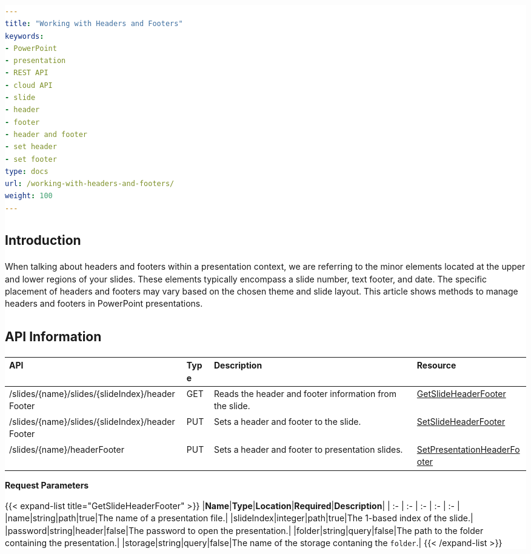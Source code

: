 ```yaml
---
title: "Working with Headers and Footers"
keywords:
- PowerPoint
- presentation
- REST API
- cloud API
- slide
- header
- footer
- header and footer
- set header
- set footer
type: docs
url: /working-with-headers-and-footers/
weight: 100
---
```


## **Introduction**

When talking about headers and footers within a presentation context, we are referring to the minor elements located at the upper and lower regions of your slides. These elements typically encompass a slide number, text footer, and date. The specific placement of headers and footers may vary based on the chosen theme and slide layout. This article shows methods to manage headers and footers in PowerPoint presentations.

## **API Information**

|**API**|**Type**|**Description**|**Resource**|
| :- | :- | :- | :- |
|/slides/{name}/slides/{slideIndex}/headerFooter|GET|Reads the header and footer information from the slide.|[GetSlideHeaderFooter](https://reference.aspose.cloud/slides/#/Slides/GetSlideHeaderFooter)|
|/slides/{name}/slides/{slideIndex}/headerFooter|PUT|Sets a header and footer to the slide.|[SetSlideHeaderFooter](https://reference.aspose.cloud/slides/#/Slides/SetSlideHeaderFooter)|
|/slides/{name}/headerFooter|PUT|Sets a header and footer to presentation slides.|[SetPresentationHeaderFooter](https://reference.aspose.cloud/slides/#/Document/SetPresentationHeaderFooter)|

**Request Parameters**

{{< expand-list title="GetSlideHeaderFooter" >}}
|**Name**|**Type**|**Location**|**Required**|**Description**|
| :- | :- | :- | :- | :- |
|name|string|path|true|The name of a presentation file.|
|slideIndex|integer|path|true|The 1-based index of the slide.|
|password|string|header|false|The password to open the presentation.|
|folder|string|query|false|The path to the folder containing the presentation.|
|storage|string|query|false|The name of the storage contaning the `folder`.|
{{< /expand-list >}}

